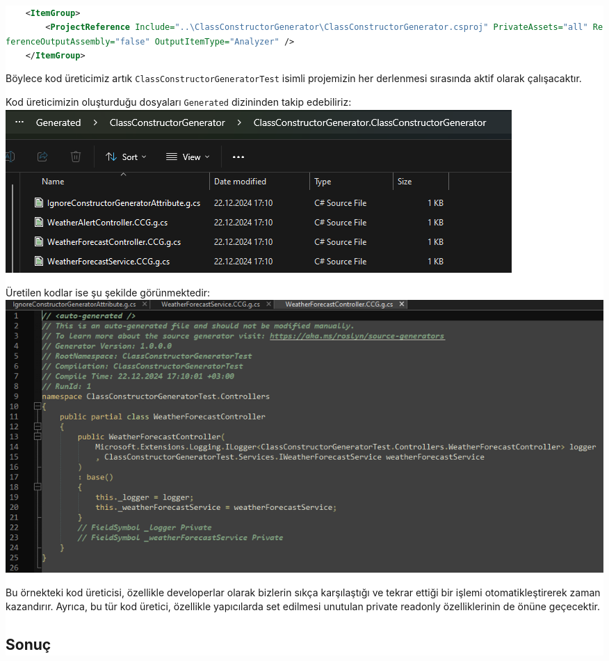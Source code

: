 ```xml
    <ItemGroup>
        <ProjectReference Include="..\ClassConstructorGenerator\ClassConstructorGenerator.csproj" PrivateAssets="all" ReferenceOutputAssembly="false" OutputItemType="Analyzer" />
    </ItemGroup>
```

Böylece kod üreticimiz artık `ClassConstructorGeneratorTest` isimli projemizin her derlenmesi sırasında aktif olarak çalışacaktır. 

Kod üreticimizin oluşturduğu dosyaları `Generated` dizininden takip edebiliriz:
![File002](img/file002.png)

Üretilen kodlar ise şu şekilde görünmektedir:
![File003](img/file003.png)

Bu örnekteki kod üreticisi, özellikle developerlar olarak bizlerin sıkça karşılaştığı ve tekrar ettiği bir işlemi otomatikleştirerek zaman kazandırır. Ayrıca, bu tür kod üretici, özellikle yapıcılarda set edilmesi unutulan private readonly özelliklerinin de önüne geçecektir. 

## Sonuç
